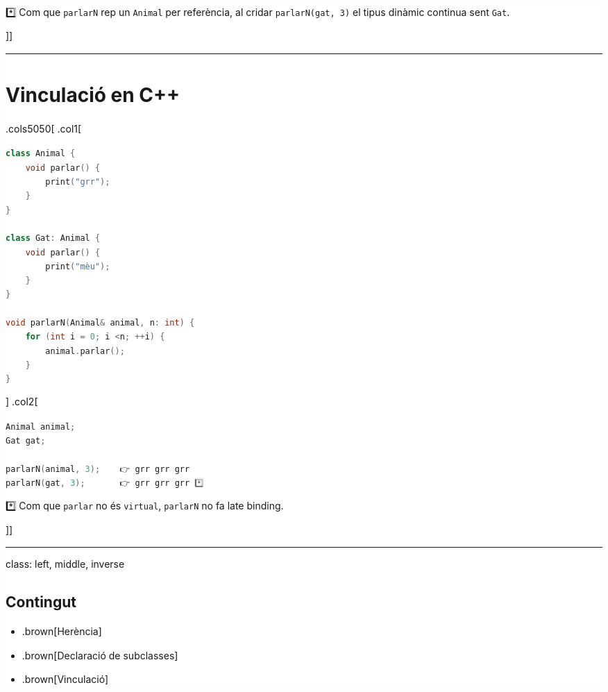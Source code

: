 *️⃣ Com que `parlarN` rep un `Animal` per referència, al cridar `parlarN(gat, 3)` el tipus dinàmic continua sent `Gat`.

]]

---

# Vinculació en C++

.cols5050[
.col1[
```c++
class Animal {
    void parlar() {
        print("grr");
    }
}

class Gat: Animal {
    void parlar() {
        print("mèu");
    }
}

void parlarN(Animal& animal, n: int) {
    for (int i = 0; i <n; ++i) {
        animal.parlar(); 
    }
}
```
]
.col2[
```c++
Animal animal;
Gat gat;

parlarN(animal, 3);    👉 grr grr grr
parlarN(gat, 3);       👉 grr grr grr *️⃣
```

*️⃣ Com que `parlar` no és `virtual`, `parlarN` no fa late binding.

]]

---
class: left, middle, inverse

## Contingut

- .brown[Herència]

- .brown[Declaració de subclasses]

- .brown[Vinculació]
